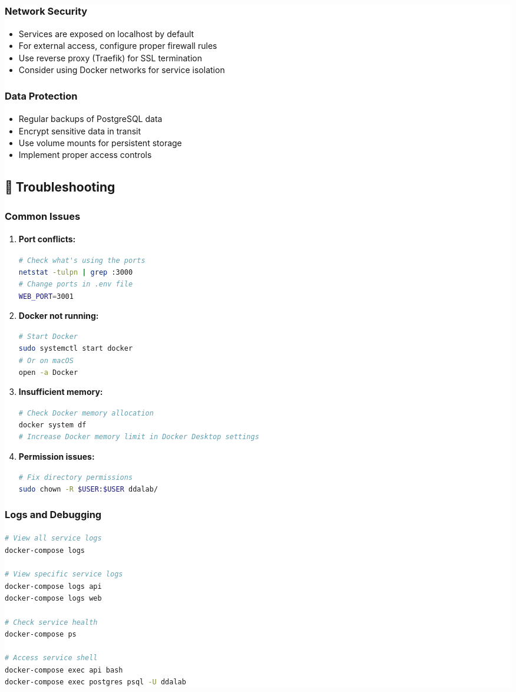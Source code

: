 ### Network Security

- Services are exposed on localhost by default
- For external access, configure proper firewall rules
- Use reverse proxy (Traefik) for SSL termination
- Consider using Docker networks for service isolation

### Data Protection

- Regular backups of PostgreSQL data
- Encrypt sensitive data in transit
- Use volume mounts for persistent storage
- Implement proper access controls

## 🐛 Troubleshooting

### Common Issues

1. **Port conflicts:**

   ```bash
   # Check what's using the ports
   netstat -tulpn | grep :3000
   # Change ports in .env file
   WEB_PORT=3001
   ```

2. **Docker not running:**

   ```bash
   # Start Docker
   sudo systemctl start docker
   # Or on macOS
   open -a Docker
   ```

3. **Insufficient memory:**

   ```bash
   # Check Docker memory allocation
   docker system df
   # Increase Docker memory limit in Docker Desktop settings
   ```

4. **Permission issues:**
   ```bash
   # Fix directory permissions
   sudo chown -R $USER:$USER ddalab/
   ```

### Logs and Debugging

```bash
# View all service logs
docker-compose logs

# View specific service logs
docker-compose logs api
docker-compose logs web

# Check service health
docker-compose ps

# Access service shell
docker-compose exec api bash
docker-compose exec postgres psql -U ddalab
```
